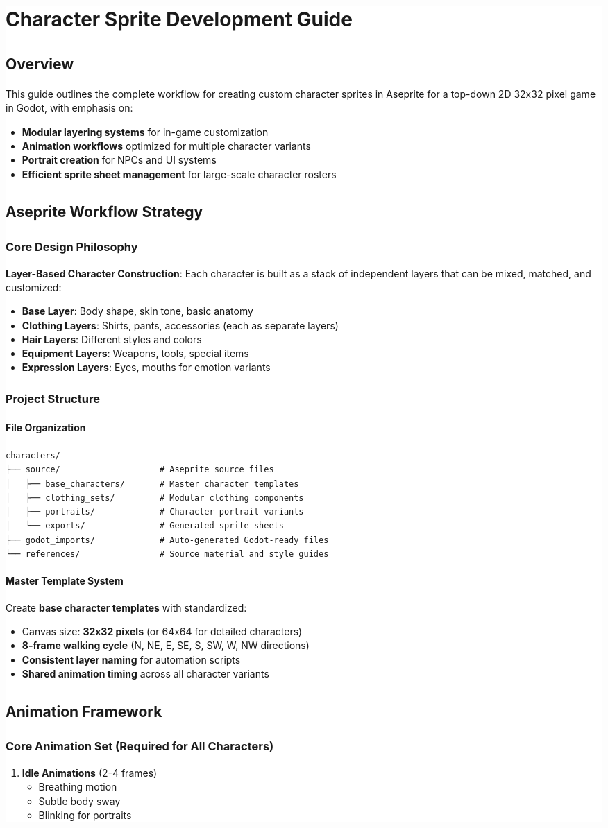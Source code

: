 # Character Sprite Development Guide

## Overview

This guide outlines the complete workflow for creating custom character sprites in Aseprite for a top-down 2D 32x32 pixel game in Godot, with emphasis on:
- **Modular layering systems** for in-game customization
- **Animation workflows** optimized for multiple character variants
- **Portrait creation** for NPCs and UI systems
- **Efficient sprite sheet management** for large-scale character rosters

## Aseprite Workflow Strategy

### Core Design Philosophy

**Layer-Based Character Construction**: Each character is built as a stack of independent layers that can be mixed, matched, and customized:
- **Base Layer**: Body shape, skin tone, basic anatomy
- **Clothing Layers**: Shirts, pants, accessories (each as separate layers)
- **Hair Layers**: Different styles and colors
- **Equipment Layers**: Weapons, tools, special items
- **Expression Layers**: Eyes, mouths for emotion variants

### Project Structure

#### File Organization
```
characters/
├── source/                    # Aseprite source files
│   ├── base_characters/       # Master character templates
│   ├── clothing_sets/         # Modular clothing components  
│   ├── portraits/             # Character portrait variants
│   └── exports/               # Generated sprite sheets
├── godot_imports/             # Auto-generated Godot-ready files
└── references/                # Source material and style guides
```

#### Master Template System
Create **base character templates** with standardized:
- Canvas size: **32x32 pixels** (or 64x64 for detailed characters)
- **8-frame walking cycle** (N, NE, E, SE, S, SW, W, NW directions)
- **Consistent layer naming** for automation scripts
- **Shared animation timing** across all character variants

## Animation Framework

### Core Animation Set (Required for All Characters)

1. **Idle Animations** (2-4 frames)
   - Breathing motion
   - Subtle body sway
   - Blinking for portraits
